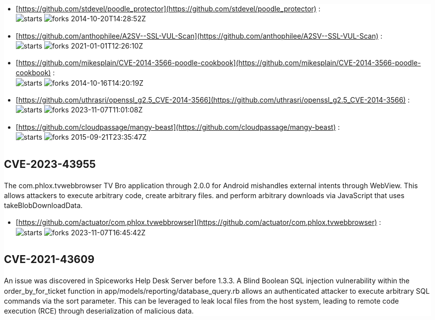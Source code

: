- [https://github.com/stdevel/poodle_protector](https://github.com/stdevel/poodle_protector) :  
![starts](https://img.shields.io/github/stars/stdevel/poodle_protector.svg) 
![forks](https://img.shields.io/github/forks/stdevel/poodle_protector.svg) 
2014-10-20T14:28:52Z

- [https://github.com/anthophilee/A2SV--SSL-VUL-Scan](https://github.com/anthophilee/A2SV--SSL-VUL-Scan) :  
![starts](https://img.shields.io/github/stars/anthophilee/A2SV--SSL-VUL-Scan.svg) 
![forks](https://img.shields.io/github/forks/anthophilee/A2SV--SSL-VUL-Scan.svg) 
2021-01-01T12:26:10Z

- [https://github.com/mikesplain/CVE-2014-3566-poodle-cookbook](https://github.com/mikesplain/CVE-2014-3566-poodle-cookbook) :  
![starts](https://img.shields.io/github/stars/mikesplain/CVE-2014-3566-poodle-cookbook.svg) 
![forks](https://img.shields.io/github/forks/mikesplain/CVE-2014-3566-poodle-cookbook.svg) 
2014-10-16T14:20:19Z

- [https://github.com/uthrasri/openssl_g2.5_CVE-2014-3566](https://github.com/uthrasri/openssl_g2.5_CVE-2014-3566) :  
![starts](https://img.shields.io/github/stars/uthrasri/openssl_g2.5_CVE-2014-3566.svg) 
![forks](https://img.shields.io/github/forks/uthrasri/openssl_g2.5_CVE-2014-3566.svg) 
2023-11-07T11:01:08Z

- [https://github.com/cloudpassage/mangy-beast](https://github.com/cloudpassage/mangy-beast) :  
![starts](https://img.shields.io/github/stars/cloudpassage/mangy-beast.svg) 
![forks](https://img.shields.io/github/forks/cloudpassage/mangy-beast.svg) 
2015-09-21T23:35:47Z

## CVE-2023-43955
 The com.phlox.tvwebbrowser TV Bro application through 2.0.0 for Android mishandles external intents through WebView. This allows attackers to execute arbitrary code, create arbitrary files. and perform arbitrary downloads via JavaScript that uses takeBlobDownloadData.

- [https://github.com/actuator/com.phlox.tvwebbrowser](https://github.com/actuator/com.phlox.tvwebbrowser) :  
![starts](https://img.shields.io/github/stars/actuator/com.phlox.tvwebbrowser.svg) 
![forks](https://img.shields.io/github/forks/actuator/com.phlox.tvwebbrowser.svg) 
2023-11-07T16:45:42Z

## CVE-2021-43609
 An issue was discovered in Spiceworks Help Desk Server before 1.3.3. A Blind Boolean SQL injection vulnerability within the order_by_for_ticket function in app/models/reporting/database_query.rb allows an authenticated attacker to execute arbitrary SQL commands via the sort parameter. This can be leveraged to leak local files from the host system, leading to remote code execution (RCE) through deserialization of malicious data.
